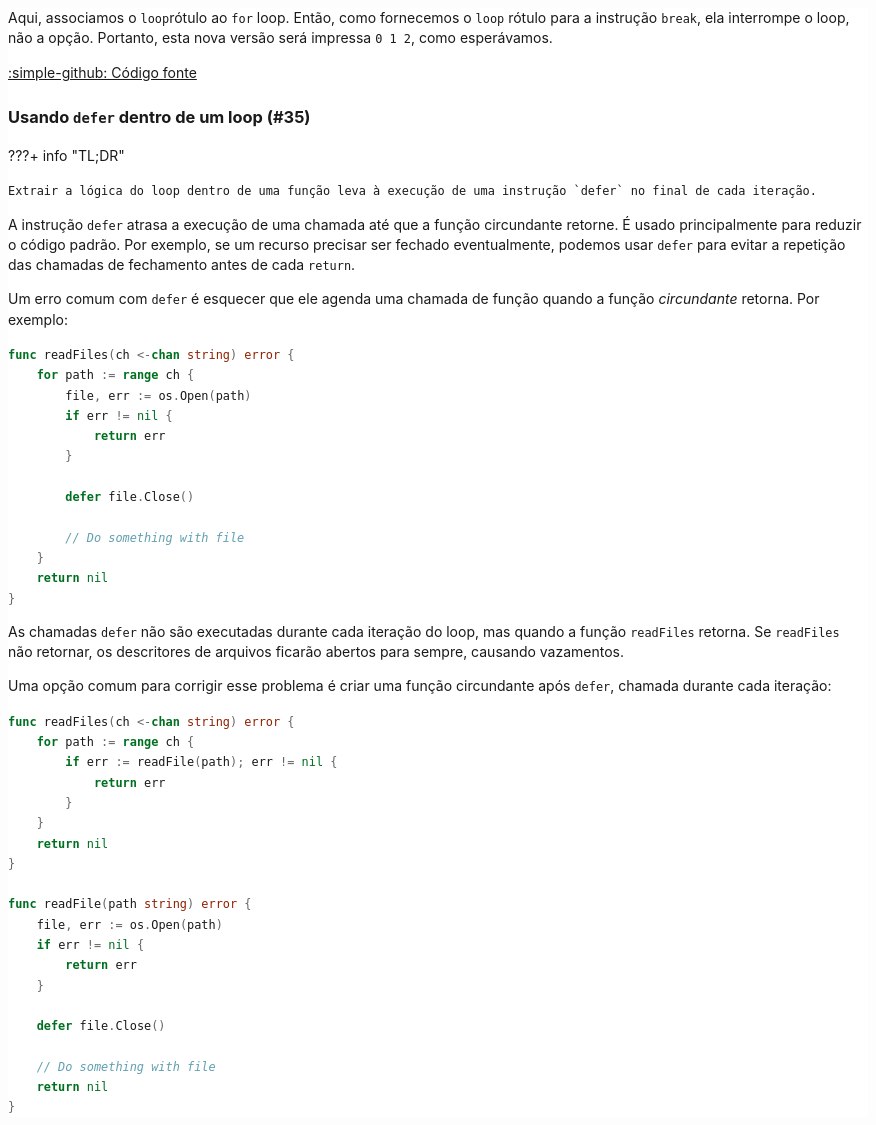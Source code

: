 Aqui, associamos o `loop`rótulo ao `for` loop. Então, como fornecemos o `loop` rótulo para a instrução `break`, ela interrompe o loop, não a opção. Portanto, esta nova versão será impressa `0 1 2`, como esperávamos.

 [:simple-github: Código fonte](https://github.com/teivah/100-go-mistakes/tree/master/src/04-control-structures/34-break/main.go)

### Usando `defer` dentro de um loop (#35)

???+ info "TL;DR"

    Extrair a lógica do loop dentro de uma função leva à execução de uma instrução `defer` no final de cada iteração.

A instrução `defer` atrasa a execução de uma chamada até que a função circundante retorne. É usado principalmente para reduzir o código padrão. Por exemplo, se um recurso precisar ser fechado eventualmente, podemos usar `defer` para evitar a repetição das chamadas de fechamento antes de cada `return`.

Um erro comum com `defer` é esquecer que ele agenda uma chamada de função quando a função _circundante_ retorna. Por exemplo:

```go
func readFiles(ch <-chan string) error {
    for path := range ch {
        file, err := os.Open(path)
        if err != nil {
            return err
        }

        defer file.Close()

        // Do something with file
    }
    return nil
}
```

As chamadas `defer` não são executadas durante cada iteração do loop, mas quando a função `readFiles` retorna. Se `readFiles` não retornar, os descritores de arquivos ficarão abertos para sempre, causando vazamentos.

Uma opção comum para corrigir esse problema é criar uma função circundante após `defer`, chamada durante cada iteração:

```go
func readFiles(ch <-chan string) error {
    for path := range ch {
        if err := readFile(path); err != nil {
            return err
        }
    }
    return nil
}

func readFile(path string) error {
    file, err := os.Open(path)
    if err != nil {
        return err
    }

    defer file.Close()

    // Do something with file
    return nil
}
```
